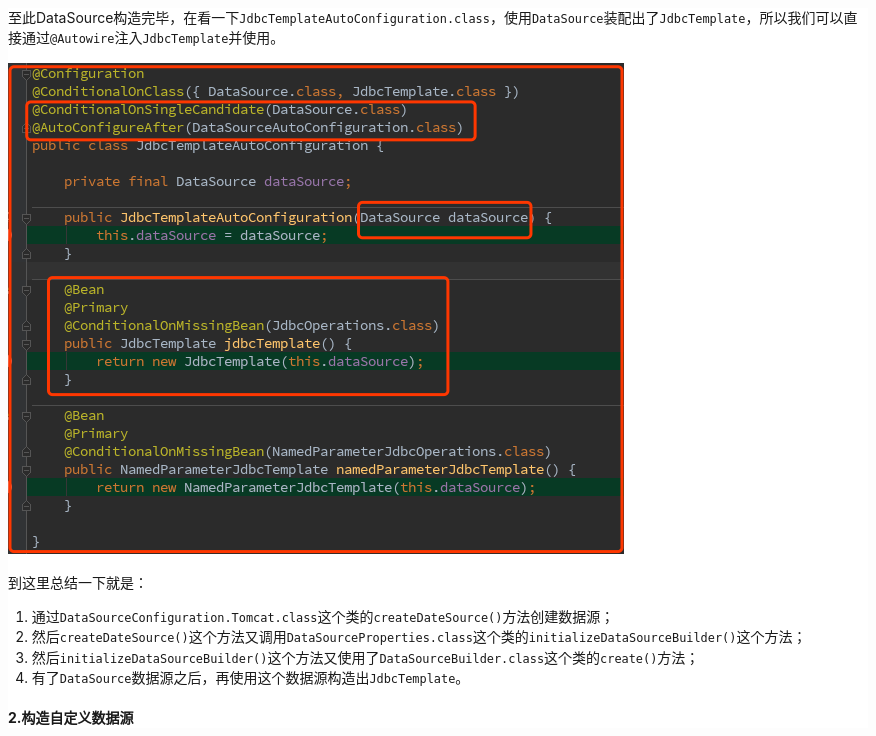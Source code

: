 至此DataSource构造完毕，在看一下`JdbcTemplateAutoConfiguration.class`，使用`DataSource`装配出了`JdbcTemplate`，所以我们可以直接通过`@Autowire`注入`JdbcTemplate`并使用。

![image](./image/65EAEF5E-06BE-49D1-90FD-12EBE4651C1C.png)

到这里总结一下就是：
1. 通过`DataSourceConfiguration.Tomcat.class`这个类的`createDateSource()`方法创建数据源；
2. 然后`createDateSource()`这个方法又调用`DataSourceProperties.class`这个类的`initializeDataSourceBuilder()`这个方法；
3. 然后`initializeDataSourceBuilder()`这个方法又使用了`DataSourceBuilder.class`这个类的`create()`方法；
4. 有了`DataSource`数据源之后，再使用这个数据源构造出`JdbcTemplate`。
#### 2.构造自定义数据源